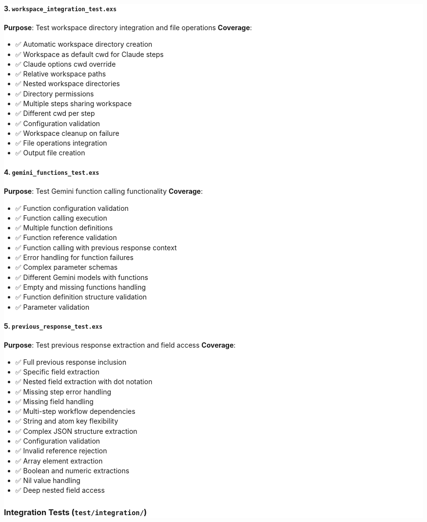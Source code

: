 #### 3. `workspace_integration_test.exs` 
**Purpose**: Test workspace directory integration and file operations
**Coverage**:
- ✅ Automatic workspace directory creation
- ✅ Workspace as default cwd for Claude steps
- ✅ Claude options cwd override
- ✅ Relative workspace paths
- ✅ Nested workspace directories
- ✅ Directory permissions
- ✅ Multiple steps sharing workspace
- ✅ Different cwd per step
- ✅ Configuration validation
- ✅ Workspace cleanup on failure
- ✅ File operations integration
- ✅ Output file creation

#### 4. `gemini_functions_test.exs`
**Purpose**: Test Gemini function calling functionality
**Coverage**:
- ✅ Function configuration validation
- ✅ Function calling execution
- ✅ Multiple function definitions
- ✅ Function reference validation
- ✅ Function calling with previous response context
- ✅ Error handling for function failures
- ✅ Complex parameter schemas
- ✅ Different Gemini models with functions
- ✅ Empty and missing functions handling
- ✅ Function definition structure validation
- ✅ Parameter validation

#### 5. `previous_response_test.exs`
**Purpose**: Test previous response extraction and field access
**Coverage**:
- ✅ Full previous response inclusion
- ✅ Specific field extraction
- ✅ Nested field extraction with dot notation
- ✅ Missing step error handling
- ✅ Missing field handling
- ✅ Multi-step workflow dependencies
- ✅ String and atom key flexibility
- ✅ Complex JSON structure extraction
- ✅ Configuration validation
- ✅ Invalid reference rejection
- ✅ Array element extraction
- ✅ Boolean and numeric extractions
- ✅ Nil value handling
- ✅ Deep nested field access

### Integration Tests (`test/integration/`)
